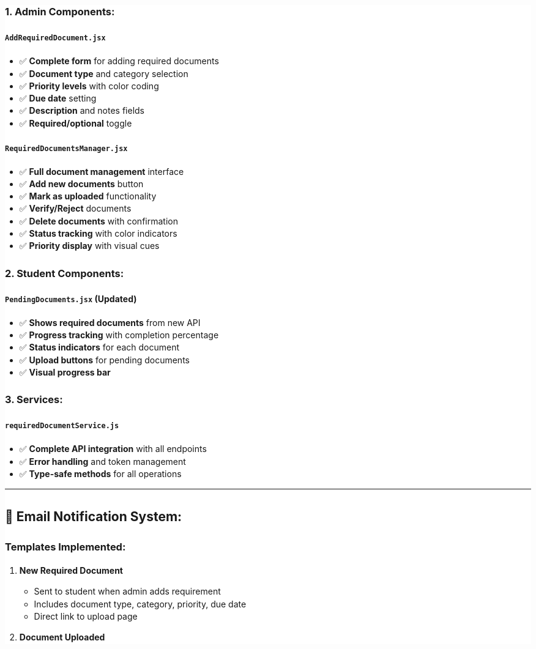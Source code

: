 ### **1. Admin Components:**

#### **`AddRequiredDocument.jsx`**

- ✅ **Complete form** for adding required documents
- ✅ **Document type** and category selection
- ✅ **Priority levels** with color coding
- ✅ **Due date** setting
- ✅ **Description** and notes fields
- ✅ **Required/optional** toggle

#### **`RequiredDocumentsManager.jsx`**

- ✅ **Full document management** interface
- ✅ **Add new documents** button
- ✅ **Mark as uploaded** functionality
- ✅ **Verify/Reject** documents
- ✅ **Delete documents** with confirmation
- ✅ **Status tracking** with color indicators
- ✅ **Priority display** with visual cues

### **2. Student Components:**

#### **`PendingDocuments.jsx` (Updated)**

- ✅ **Shows required documents** from new API
- ✅ **Progress tracking** with completion percentage
- ✅ **Status indicators** for each document
- ✅ **Upload buttons** for pending documents
- ✅ **Visual progress bar**

### **3. Services:**

#### **`requiredDocumentService.js`**

- ✅ **Complete API integration** with all endpoints
- ✅ **Error handling** and token management
- ✅ **Type-safe methods** for all operations

---

## **📧 Email Notification System:**

### **Templates Implemented:**

1. **New Required Document**

   - Sent to student when admin adds requirement
   - Includes document type, category, priority, due date
   - Direct link to upload page

2. **Document Uploaded**
